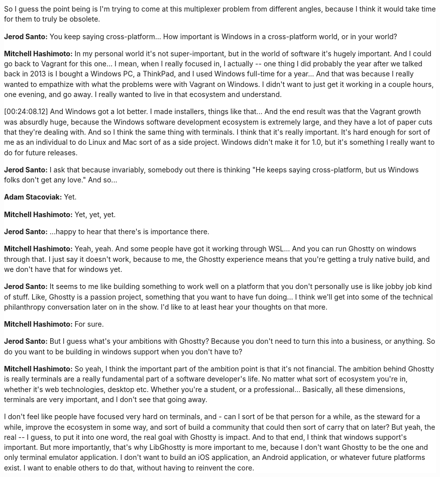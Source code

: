 So I guess the point being is I'm trying to come at this multiplexer problem from different angles, because I think it would take time for them to truly be obsolete.

**Jerod Santo:** You keep saying cross-platform... How important is Windows in a cross-platform world, or in your world?

**Mitchell Hashimoto:** In my personal world it's not super-important, but in the world of software it's hugely important. And I could go back to Vagrant for this one... I mean, when I really focused in, I actually -- one thing I did probably the year after we talked back in 2013 is I bought a Windows PC, a ThinkPad, and I used Windows full-time for a year... And that was because I really wanted to empathize with what the problems were with Vagrant on Windows. I didn't want to just get it working in a couple hours, one evening, and go away. I really wanted to live in that ecosystem and understand.

\[00:24:08.12\] And Windows got a lot better. I made installers, things like that... And the end result was that the Vagrant growth was absurdly huge, because the Windows software development ecosystem is extremely large, and they have a lot of paper cuts that they're dealing with. And so I think the same thing with terminals. I think that it's really important. It's hard enough for sort of me as an individual to do Linux and Mac sort of as a side project. Windows didn't make it for 1.0, but it's something I really want to do for future releases.

**Jerod Santo:** I ask that because invariably, somebody out there is thinking "He keeps saying cross-platform, but us Windows folks don't get any love." And so...

**Adam Stacoviak:** Yet.

**Mitchell Hashimoto:** Yet, yet, yet.

**Jerod Santo:** ...happy to hear that there's is importance there.

**Mitchell Hashimoto:** Yeah, yeah. And some people have got it working through WSL... And you can run Ghostty on windows through that. I just say it doesn't work, because to me, the Ghostty experience means that you're getting a truly native build, and we don't have that for windows yet.

**Jerod Santo:** It seems to me like building something to work well on a platform that you don't personally use is like jobby job kind of stuff. Like, Ghostty is a passion project, something that you want to have fun doing... I think we'll get into some of the technical philanthropy conversation later on in the show. I'd like to at least hear your thoughts on that more.

**Mitchell Hashimoto:** For sure.

**Jerod Santo:** But I guess what's your ambitions with Ghostty? Because you don't need to turn this into a business, or anything. So do you want to be building in windows support when you don't have to?

**Mitchell Hashimoto:** So yeah, I think the important part of the ambition point is that it's not financial. The ambition behind Ghostty is really terminals are a really fundamental part of a software developer's life. No matter what sort of ecosystem you're in, whether it's web technologies, desktop etc. Whether you're a student, or a professional... Basically, all these dimensions, terminals are very important, and I don't see that going away.

I don't feel like people have focused very hard on terminals, and - can I sort of be that person for a while, as the steward for a while, improve the ecosystem in some way, and sort of build a community that could then sort of carry that on later? But yeah, the real -- I guess, to put it into one word, the real goal with Ghostty is impact. And to that end, I think that windows support's important. But more importantly, that's why LibGhostty is more important to me, because I don't want Ghostty to be the one and only terminal emulator application. I don't want to build an iOS application, an Android application, or whatever future platforms exist. I want to enable others to do that, without having to reinvent the core.

